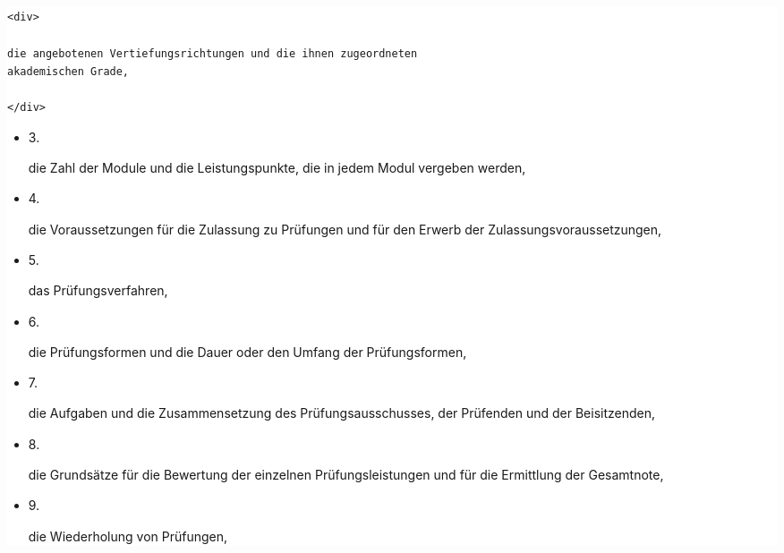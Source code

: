     <div>
    
    die angebotenen Vertiefungsrichtungen und die ihnen zugeordneten
    akademischen Grade,
    
    </div>

  - 3\.
    
    <div>
    
    die Zahl der Module und die Leistungspunkte, die in jedem Modul
    vergeben werden,
    
    </div>

  - 4\.
    
    <div>
    
    die Voraussetzungen für die Zulassung zu Prüfungen und für den
    Erwerb der Zulassungsvoraussetzungen,
    
    </div>

  - 5\.
    
    <div>
    
    das Prüfungsverfahren,
    
    </div>

  - 6\.
    
    <div>
    
    die Prüfungsformen und die Dauer oder den Umfang der Prüfungsformen,
    
    </div>

  - 7\.
    
    <div>
    
    die Aufgaben und die Zusammensetzung des Prüfungsausschusses, der
    Prüfenden und der Beisitzenden,
    
    </div>

  - 8\.
    
    <div>
    
    die Grundsätze für die Bewertung der einzelnen Prüfungsleistungen
    und für die Ermittlung der Gesamtnote,
    
    </div>

  - 9\.
    
    <div>
    
    die Wiederholung von Prüfungen,
    